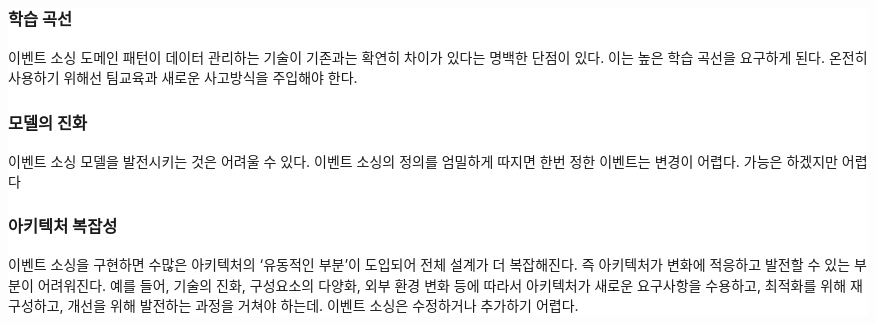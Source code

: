 ### 학습 곡선

이벤트 소싱 도메인 패턴이 데이터 관리하는 기술이 기존과는 확연히 차이가 있다는 명백한 단점이 있다. 이는 높은 학습 곡선을 요구하게 된다. 온전히 사용하기 위해선 팀교육과 새로운 사고방식을 주입해야 한다.

### 모델의 진화

이벤트 소싱 모델을 발전시키는 것은 어려울 수 있다. 이벤트 소싱의 정의를 엄밀하게 따지면 한번 정한 이벤트는 변경이 어렵다.  가능은 하겠지만 어렵다

### 아키텍처 복잡성

이벤트 소싱을 구현하면 수많은 아키텍처의 ‘유동적인 부분’이 도입되어 전체 설계가 더 복잡해진다. 즉 아키텍처가 변화에 적응하고 발전할 수 있는 부분이 어려워진다. 예를 들어, 기술의 진화, 구성요소의 다양화, 외부 환경 변화 등에 따라서 아키텍처가 새로운 요구사항을 수용하고, 최적화를 위해 재구성하고, 개선을 위해 발전하는 과정을 거쳐야 하는데. 이벤트 소싱은 수정하거나 추가하기 어렵다.